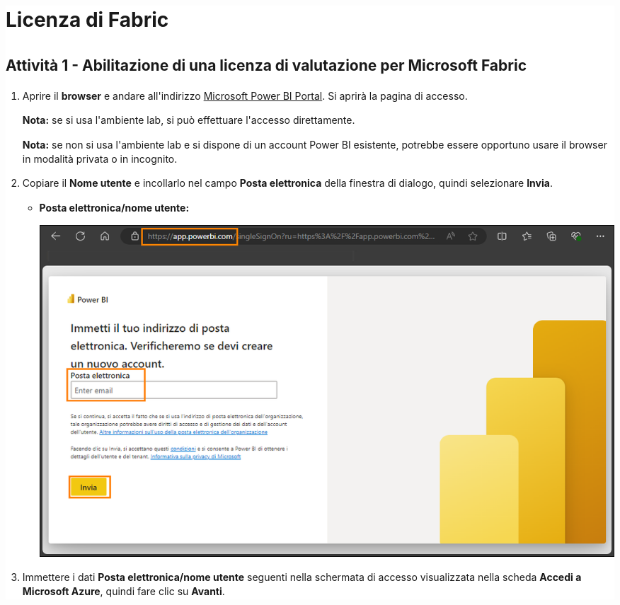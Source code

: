 # Licenza di Fabric

## Attività 1 - Abilitazione di una licenza di valutazione per Microsoft Fabric

1. Aprire il **browser** e andare all'indirizzo [Microsoft Power BI Portal](https://app.powerbi.com). Si aprirà la pagina di accesso.

    **Nota:** se si usa l'ambiente lab, si può effettuare l'accesso
    direttamente.

    **Nota:** se non si usa l'ambiente lab e si dispone di un account Power
    BI esistente, potrebbe essere opportuno usare il browser in modalità
    privata o in incognito.

2. Copiare il **Nome utente** e incollarlo nel campo **Posta
    elettronica** della finestra di dialogo, quindi selezionare
    **Invia**.

    - **Posta elettronica/nome utente:** <inject key="AzureAdUserEmail"></inject>

        ![](../media/lab-02/image6.png)

3. Immettere i dati **Posta elettronica/nome utente** seguenti nella
    schermata di accesso visualizzata nella scheda **Accedi a Microsoft
    Azure**, quindi fare clic su **Avanti**.
